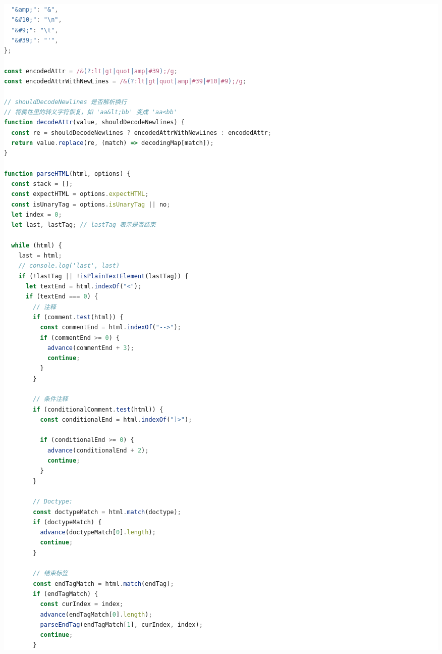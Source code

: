 ```js
  "&amp;": "&",
  "&#10;": "\n",
  "&#9;": "\t",
  "&#39;": "'",
};

const encodedAttr = /&(?:lt|gt|quot|amp|#39);/g;
const encodedAttrWithNewLines = /&(?:lt|gt|quot|amp|#39|#10|#9);/g;

// shouldDecodeNewlines 是否解析换行
// 将属性里的转义字符恢复，如 'aa&lt;bb' 变成 'aa<bb'
function decodeAttr(value, shouldDecodeNewlines) {
  const re = shouldDecodeNewlines ? encodedAttrWithNewLines : encodedAttr;
  return value.replace(re, (match) => decodingMap[match]);
}

function parseHTML(html, options) {
  const stack = [];
  const expectHTML = options.expectHTML;
  const isUnaryTag = options.isUnaryTag || no;
  let index = 0;
  let last, lastTag; // lastTag 表示是否结束

  while (html) {
    last = html;
    // console.log('last', last)
    if (!lastTag || !isPlainTextElement(lastTag)) {
      let textEnd = html.indexOf("<");
      if (textEnd === 0) {
        // 注释
        if (comment.test(html)) {
          const commentEnd = html.indexOf("-->");
          if (commentEnd >= 0) {
            advance(commentEnd + 3);
            continue;
          }
        }

        // 条件注释
        if (conditionalComment.test(html)) {
          const conditionalEnd = html.indexOf("]>");

          if (conditionalEnd >= 0) {
            advance(conditionalEnd + 2);
            continue;
          }
        }

        // Doctype:
        const doctypeMatch = html.match(doctype);
        if (doctypeMatch) {
          advance(doctypeMatch[0].length);
          continue;
        }

        // 结束标签
        const endTagMatch = html.match(endTag);
        if (endTagMatch) {
          const curIndex = index;
          advance(endTagMatch[0].length);
          parseEndTag(endTagMatch[1], curIndex, index);
          continue;
        }
```